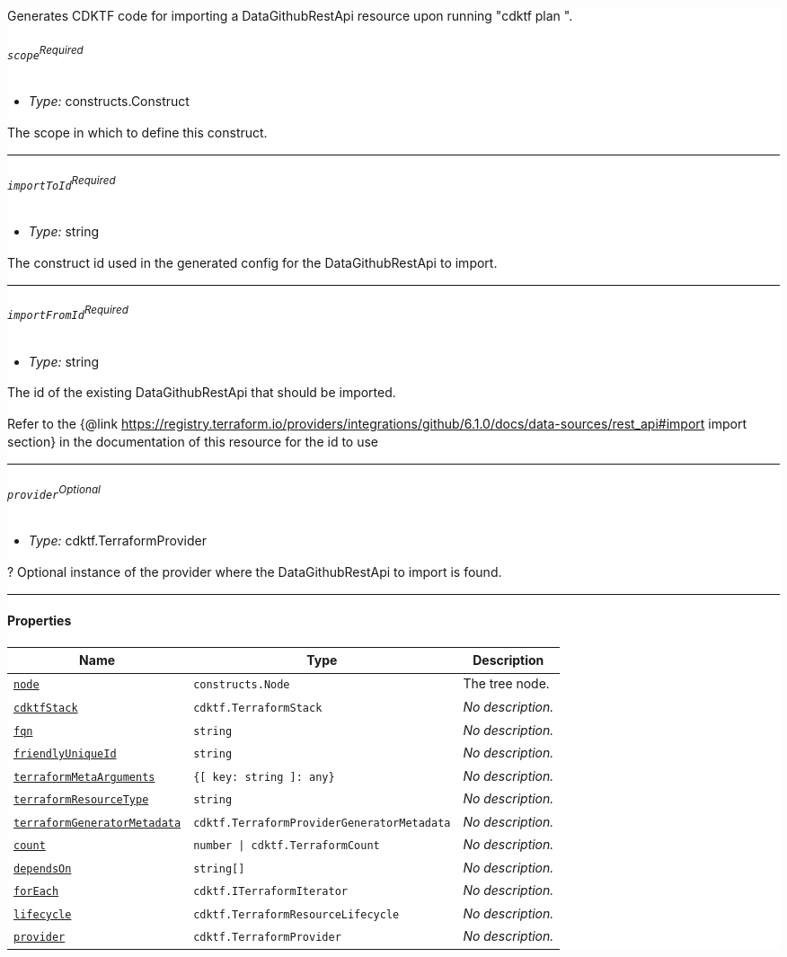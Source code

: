Generates CDKTF code for importing a DataGithubRestApi resource upon running "cdktf plan <stack-name>".

###### `scope`<sup>Required</sup> <a name="scope" id="@cdktf/provider-github.dataGithubRestApi.DataGithubRestApi.generateConfigForImport.parameter.scope"></a>

- *Type:* constructs.Construct

The scope in which to define this construct.

---

###### `importToId`<sup>Required</sup> <a name="importToId" id="@cdktf/provider-github.dataGithubRestApi.DataGithubRestApi.generateConfigForImport.parameter.importToId"></a>

- *Type:* string

The construct id used in the generated config for the DataGithubRestApi to import.

---

###### `importFromId`<sup>Required</sup> <a name="importFromId" id="@cdktf/provider-github.dataGithubRestApi.DataGithubRestApi.generateConfigForImport.parameter.importFromId"></a>

- *Type:* string

The id of the existing DataGithubRestApi that should be imported.

Refer to the {@link https://registry.terraform.io/providers/integrations/github/6.1.0/docs/data-sources/rest_api#import import section} in the documentation of this resource for the id to use

---

###### `provider`<sup>Optional</sup> <a name="provider" id="@cdktf/provider-github.dataGithubRestApi.DataGithubRestApi.generateConfigForImport.parameter.provider"></a>

- *Type:* cdktf.TerraformProvider

? Optional instance of the provider where the DataGithubRestApi to import is found.

---

#### Properties <a name="Properties" id="Properties"></a>

| **Name** | **Type** | **Description** |
| --- | --- | --- |
| <code><a href="#@cdktf/provider-github.dataGithubRestApi.DataGithubRestApi.property.node">node</a></code> | <code>constructs.Node</code> | The tree node. |
| <code><a href="#@cdktf/provider-github.dataGithubRestApi.DataGithubRestApi.property.cdktfStack">cdktfStack</a></code> | <code>cdktf.TerraformStack</code> | *No description.* |
| <code><a href="#@cdktf/provider-github.dataGithubRestApi.DataGithubRestApi.property.fqn">fqn</a></code> | <code>string</code> | *No description.* |
| <code><a href="#@cdktf/provider-github.dataGithubRestApi.DataGithubRestApi.property.friendlyUniqueId">friendlyUniqueId</a></code> | <code>string</code> | *No description.* |
| <code><a href="#@cdktf/provider-github.dataGithubRestApi.DataGithubRestApi.property.terraformMetaArguments">terraformMetaArguments</a></code> | <code>{[ key: string ]: any}</code> | *No description.* |
| <code><a href="#@cdktf/provider-github.dataGithubRestApi.DataGithubRestApi.property.terraformResourceType">terraformResourceType</a></code> | <code>string</code> | *No description.* |
| <code><a href="#@cdktf/provider-github.dataGithubRestApi.DataGithubRestApi.property.terraformGeneratorMetadata">terraformGeneratorMetadata</a></code> | <code>cdktf.TerraformProviderGeneratorMetadata</code> | *No description.* |
| <code><a href="#@cdktf/provider-github.dataGithubRestApi.DataGithubRestApi.property.count">count</a></code> | <code>number \| cdktf.TerraformCount</code> | *No description.* |
| <code><a href="#@cdktf/provider-github.dataGithubRestApi.DataGithubRestApi.property.dependsOn">dependsOn</a></code> | <code>string[]</code> | *No description.* |
| <code><a href="#@cdktf/provider-github.dataGithubRestApi.DataGithubRestApi.property.forEach">forEach</a></code> | <code>cdktf.ITerraformIterator</code> | *No description.* |
| <code><a href="#@cdktf/provider-github.dataGithubRestApi.DataGithubRestApi.property.lifecycle">lifecycle</a></code> | <code>cdktf.TerraformResourceLifecycle</code> | *No description.* |
| <code><a href="#@cdktf/provider-github.dataGithubRestApi.DataGithubRestApi.property.provider">provider</a></code> | <code>cdktf.TerraformProvider</code> | *No description.* |